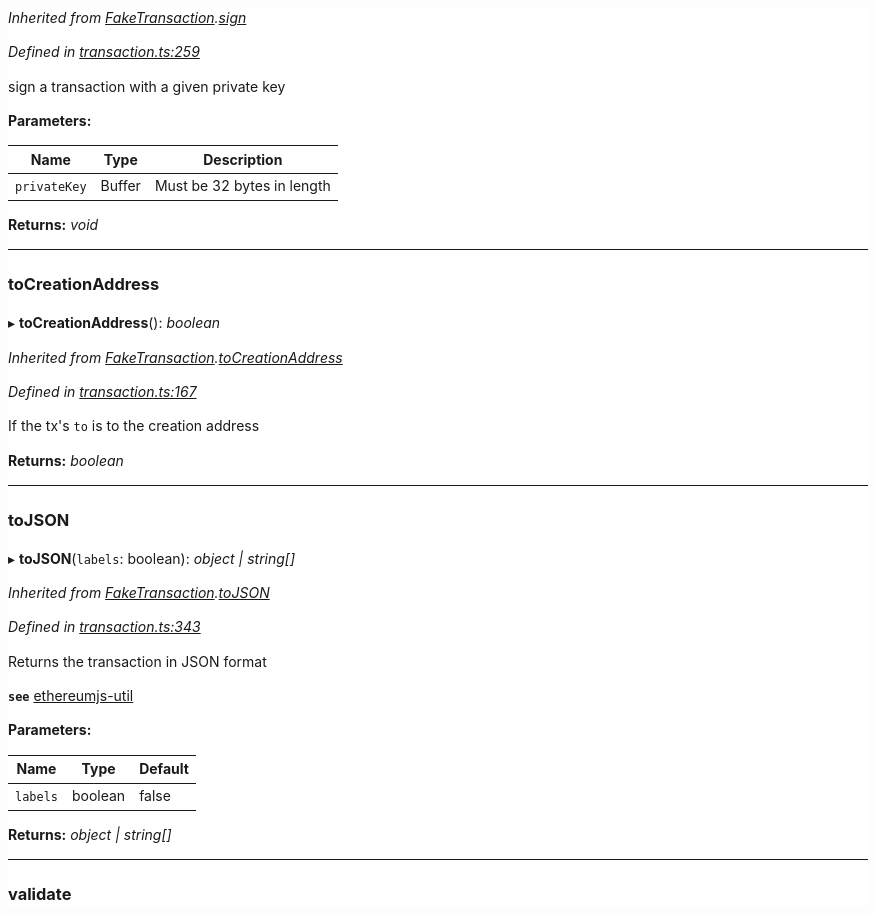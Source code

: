 *Inherited from [FakeTransaction](_fake_.faketransaction.md).[sign](_fake_.faketransaction.md#sign)*

*Defined in [transaction.ts:259](https://github.com/ethereumjs/ethereumjs-vm/blob/master/packages/tx/src/transaction.ts#L259)*

sign a transaction with a given private key

**Parameters:**

Name | Type | Description |
------ | ------ | ------ |
`privateKey` | Buffer | Must be 32 bytes in length  |

**Returns:** *void*

___

###  toCreationAddress

▸ **toCreationAddress**(): *boolean*

*Inherited from [FakeTransaction](_fake_.faketransaction.md).[toCreationAddress](_fake_.faketransaction.md#tocreationaddress)*

*Defined in [transaction.ts:167](https://github.com/ethereumjs/ethereumjs-vm/blob/master/packages/tx/src/transaction.ts#L167)*

If the tx's `to` is to the creation address

**Returns:** *boolean*

___

###  toJSON

▸ **toJSON**(`labels`: boolean): *object | string[]*

*Inherited from [FakeTransaction](_fake_.faketransaction.md).[toJSON](_fake_.faketransaction.md#tojson)*

*Defined in [transaction.ts:343](https://github.com/ethereumjs/ethereumjs-vm/blob/master/packages/tx/src/transaction.ts#L343)*

Returns the transaction in JSON format

**`see`** [ethereumjs-util](https://github.com/ethereumjs/ethereumjs-util/blob/master/docs/index.md#defineproperties)

**Parameters:**

Name | Type | Default |
------ | ------ | ------ |
`labels` | boolean | false |

**Returns:** *object | string[]*

___

###  validate
